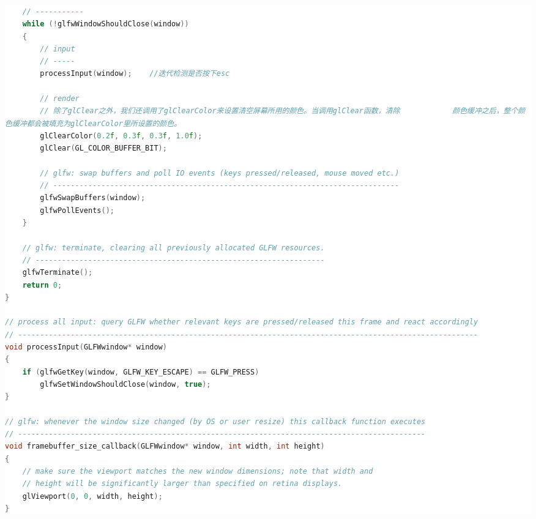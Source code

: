 ````c++
    // -----------
    while (!glfwWindowShouldClose(window))
    {
        // input
        // -----
        processInput(window);    //迭代检测是否按下esc

        // render
        // 除了glClear之外，我们还调用了glClearColor来设置清空屏幕所用的颜色。当调用glClear函数，清除            颜色缓冲之后，整个颜色缓冲都会被填充为glClearColor里所设置的颜色。 
        glClearColor(0.2f, 0.3f, 0.3f, 1.0f);
        glClear(GL_COLOR_BUFFER_BIT);

        // glfw: swap buffers and poll IO events (keys pressed/released, mouse moved etc.)
        // -------------------------------------------------------------------------------
        glfwSwapBuffers(window);
        glfwPollEvents();
    }

    // glfw: terminate, clearing all previously allocated GLFW resources.
    // ------------------------------------------------------------------
    glfwTerminate();
    return 0;
}

// process all input: query GLFW whether relevant keys are pressed/released this frame and react accordingly
// ---------------------------------------------------------------------------------------------------------
void processInput(GLFWwindow* window)
{
    if (glfwGetKey(window, GLFW_KEY_ESCAPE) == GLFW_PRESS)
        glfwSetWindowShouldClose(window, true);
}

// glfw: whenever the window size changed (by OS or user resize) this callback function executes
// ---------------------------------------------------------------------------------------------
void framebuffer_size_callback(GLFWwindow* window, int width, int height)
{
    // make sure the viewport matches the new window dimensions; note that width and 
    // height will be significantly larger than specified on retina displays.
    glViewport(0, 0, width, height);
}
````

